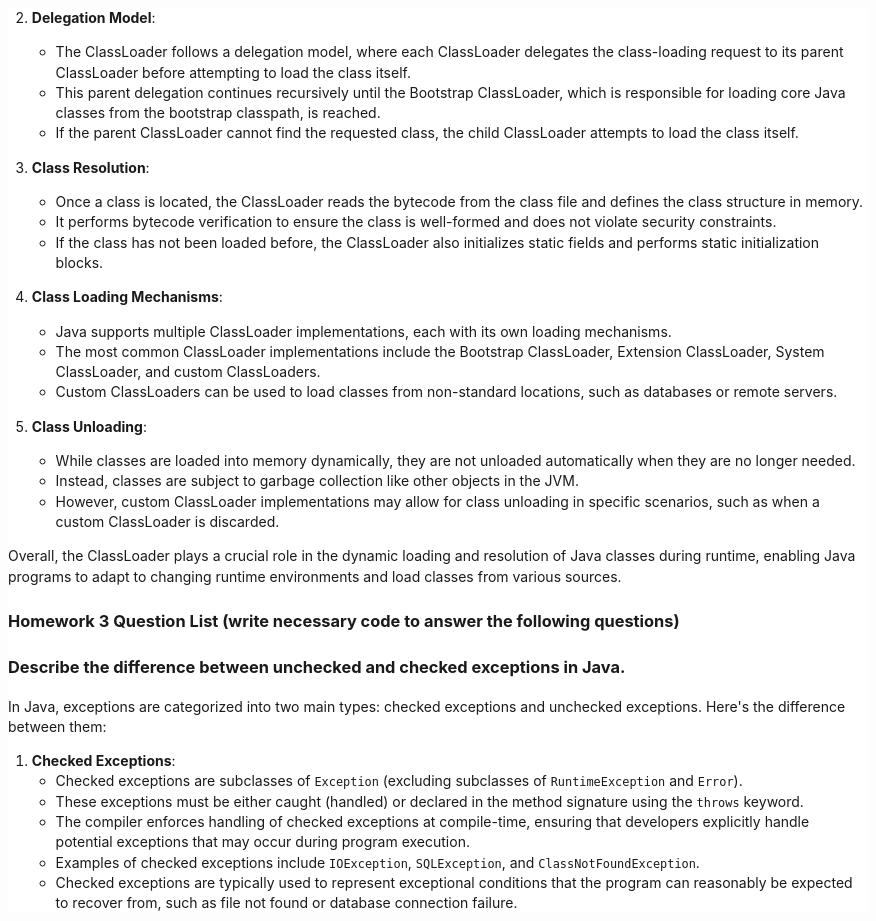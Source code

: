 2. **Delegation Model**:
   - The ClassLoader follows a delegation model, where each ClassLoader delegates the class-loading request to its parent ClassLoader before attempting to load the class itself.
   - This parent delegation continues recursively until the Bootstrap ClassLoader, which is responsible for loading core Java classes from the bootstrap classpath, is reached.
   - If the parent ClassLoader cannot find the requested class, the child ClassLoader attempts to load the class itself.

3. **Class Resolution**:
   - Once a class is located, the ClassLoader reads the bytecode from the class file and defines the class structure in memory.
   - It performs bytecode verification to ensure the class is well-formed and does not violate security constraints.
   - If the class has not been loaded before, the ClassLoader also initializes static fields and performs static initialization blocks.

4. **Class Loading Mechanisms**:
   - Java supports multiple ClassLoader implementations, each with its own loading mechanisms.
   - The most common ClassLoader implementations include the Bootstrap ClassLoader, Extension ClassLoader, System ClassLoader, and custom ClassLoaders.
   - Custom ClassLoaders can be used to load classes from non-standard locations, such as databases or remote servers.

5. **Class Unloading**:
   - While classes are loaded into memory dynamically, they are not unloaded automatically when they are no longer needed.
   - Instead, classes are subject to garbage collection like other objects in the JVM.
   - However, custom ClassLoader implementations may allow for class unloading in specific scenarios, such as when a custom ClassLoader is discarded.

Overall, the ClassLoader plays a crucial role in the dynamic loading and resolution of Java classes during runtime, enabling Java programs to adapt to changing runtime environments and load classes from various sources.

### Homework 3 Question List (write necessary code to answer the following questions)

### Describe the difference between unchecked and checked exceptions in Java.
In Java, exceptions are categorized into two main types: checked exceptions and unchecked exceptions. Here's the difference between them:

1. **Checked Exceptions**:
   - Checked exceptions are subclasses of `Exception` (excluding subclasses of `RuntimeException` and `Error`).
   - These exceptions must be either caught (handled) or declared in the method signature using the `throws` keyword.
   - The compiler enforces handling of checked exceptions at compile-time, ensuring that developers explicitly handle potential exceptions that may occur during program execution.
   - Examples of checked exceptions include `IOException`, `SQLException`, and `ClassNotFoundException`.
   - Checked exceptions are typically used to represent exceptional conditions that the program can reasonably be expected to recover from, such as file not found or database connection failure.
